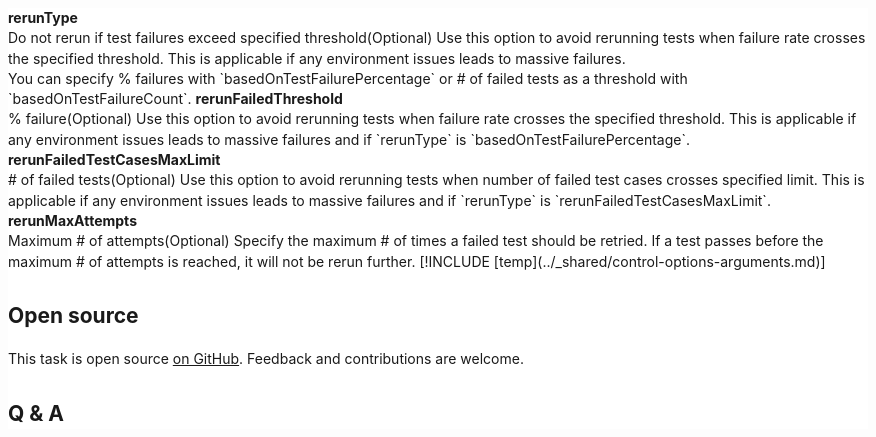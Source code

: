 <tr><td><b>rerunType</b><br>Do not rerun if test failures exceed specified threshold</td><td>(Optional) Use this option to avoid rerunning tests when failure rate crosses the specified threshold. This is applicable if any environment issues leads to massive failures.<br>You can specify % failures with `basedOnTestFailurePercentage` or # of failed tests as a threshold with `basedOnTestFailureCount`.</td></tr>
<tr><td><b>rerunFailedThreshold</b><br>% failure</td><td>(Optional) Use this option to avoid rerunning tests when failure rate crosses the specified threshold. This is applicable if any environment issues leads to massive failures and if `rerunType` is `basedOnTestFailurePercentage`.</td></tr>
<tr><td><b>rerunFailedTestCasesMaxLimit</b><br># of failed tests</td><td>(Optional) Use this option to avoid rerunning tests when number of failed test cases crosses specified limit. This is applicable if any environment issues leads to massive failures and if `rerunType` is `rerunFailedTestCasesMaxLimit`.</td></tr>
<tr><td><b>rerunMaxAttempts</b><br>Maximum # of attempts</td><td>(Optional) Specify the maximum # of times a failed test should be retried. If a test passes before the maximum # of attempts is reached, it will not be rerun further.</td></tr>
[!INCLUDE [temp](../_shared/control-options-arguments.md)]
</table>

## Open source

This task is open source [on GitHub](https://github.com/Microsoft/azure-pipelines-tasks). Feedback and contributions are welcome.

## Q & A




